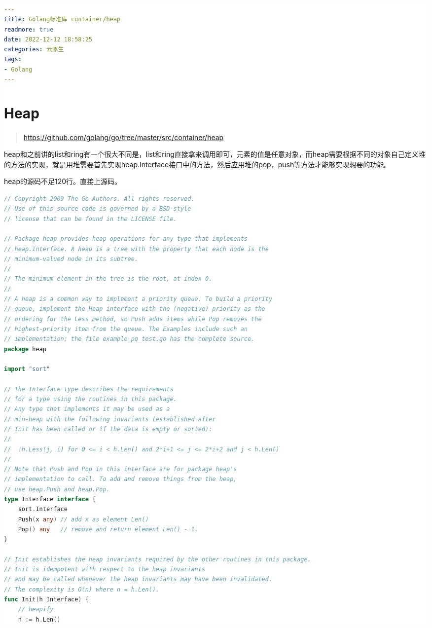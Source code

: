 ```yaml
---
title: Golang标准库 container/heap
readmore: true
date: 2022-12-12 18:58:25
categories: 云原生
tags:
- Golang
---
```


# Heap

> https://github.com/golang/go/tree/master/src/container/heap

heap和之前讲的list和ring有一个很大不同是，list和ring直接拿来调用即可，元素的值是任意对象，而heap需要根据不同的对象自己定义堆的方法的实现，就是用堆需要首先实现heap.Interface接口中的方法，然后应用堆的pop，push等方法才能够实现想要的功能。

heap的源码不足120行。直接上源码。

```go
// Copyright 2009 The Go Authors. All rights reserved.
// Use of this source code is governed by a BSD-style
// license that can be found in the LICENSE file.

// Package heap provides heap operations for any type that implements
// heap.Interface. A heap is a tree with the property that each node is the
// minimum-valued node in its subtree.
//
// The minimum element in the tree is the root, at index 0.
//
// A heap is a common way to implement a priority queue. To build a priority
// queue, implement the Heap interface with the (negative) priority as the
// ordering for the Less method, so Push adds items while Pop removes the
// highest-priority item from the queue. The Examples include such an
// implementation; the file example_pq_test.go has the complete source.
package heap

import "sort"

// The Interface type describes the requirements
// for a type using the routines in this package.
// Any type that implements it may be used as a
// min-heap with the following invariants (established after
// Init has been called or if the data is empty or sorted):
//
//	!h.Less(j, i) for 0 <= i < h.Len() and 2*i+1 <= j <= 2*i+2 and j < h.Len()
//
// Note that Push and Pop in this interface are for package heap's
// implementation to call. To add and remove things from the heap,
// use heap.Push and heap.Pop.
type Interface interface {
	sort.Interface
	Push(x any) // add x as element Len()
	Pop() any   // remove and return element Len() - 1.
}

// Init establishes the heap invariants required by the other routines in this package.
// Init is idempotent with respect to the heap invariants
// and may be called whenever the heap invariants may have been invalidated.
// The complexity is O(n) where n = h.Len().
func Init(h Interface) {
	// heapify
	n := h.Len()
```